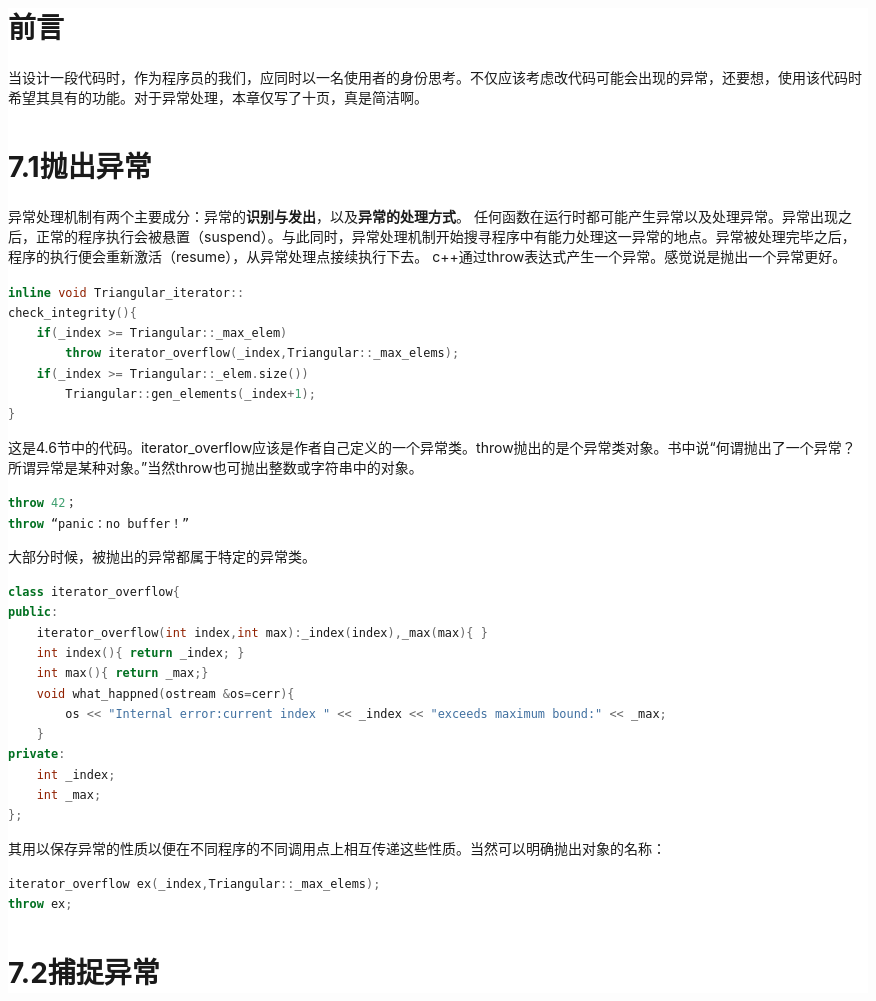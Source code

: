 # 前言

当设计一段代码时，作为程序员的我们，应同时以一名使用者的身份思考。不仅应该考虑改代码可能会出现的异常，还要想，使用该代码时希望其具有的功能。对于异常处理，本章仅写了十页，真是简洁啊。

# 7.1抛出异常

异常处理机制有两个主要成分：异常的**识别与发出**，以及**异常的处理方式**。
任何函数在运行时都可能产生异常以及处理异常。异常出现之后，正常的程序执行会被悬置（suspend）。与此同时，异常处理机制开始搜寻程序中有能力处理这一异常的地点。异常被处理完毕之后，程序的执行便会重新激活（resume），从异常处理点接续执行下去。
c++通过throw表达式产生一个异常。感觉说是抛出一个异常更好。

```c++
inline void Triangular_iterator::
check_integrity(){
    if(_index >= Triangular::_max_elem)
        throw iterator_overflow(_index,Triangular::_max_elems);
    if(_index >= Triangular::_elem.size())
        Triangular::gen_elements(_index+1);
}
```

这是4.6节中的代码。iterator_overflow应该是作者自己定义的一个异常类。throw抛出的是个异常类对象。书中说“何谓抛出了一个异常？所谓异常是某种对象。”当然throw也可抛出整数或字符串中的对象。

```c++
throw 42；
throw “panic：no buffer！”
```

大部分时候，被抛出的异常都属于特定的异常类。

```c++
class iterator_overflow{
public:
    iterator_overflow(int index,int max):_index(index),_max(max){ }
    int index(){ return _index; }
    int max(){ return _max;}
    void what_happned(ostream &os=cerr){
        os << "Internal error:current index " << _index << "exceeds maximum bound:" << _max;
    }
private:
    int _index;
    int _max;
};
```

其用以保存异常的性质以便在不同程序的不同调用点上相互传递这些性质。当然可以明确抛出对象的名称：

```c++
iterator_overflow ex(_index,Triangular::_max_elems);
throw ex;
```

# 7.2捕捉异常
